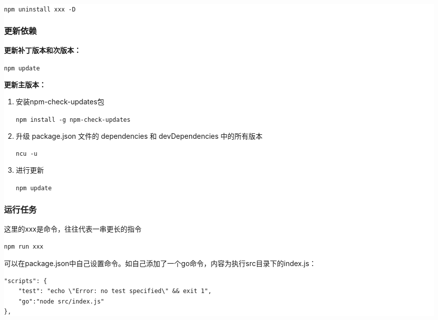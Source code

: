 ```
npm uninstall xxx -D

```





### 更新依赖

**更新补丁版本和次版本：**

```
npm update

```



**更新主版本：**

1. 安装npm-check-updates包

    ```
    npm install -g npm-check-updates
    
    ```

2. 升级 package.json 文件的 dependencies 和 devDependencies 中的所有版本

    ```
    ncu -u
    
    ```

3. 进行更新

    ```
    npm update
    
    ```





### 运行任务

这里的xxx是命令，往往代表一串更长的指令

```
npm run xxx

```

可以在package.json中自己设置命令。如自己添加了一个go命令，内容为执行src目录下的index.js：

```
"scripts": {
    "test": "echo \"Error: no test specified\" && exit 1",
    "go":"node src/index.js"
},

```
